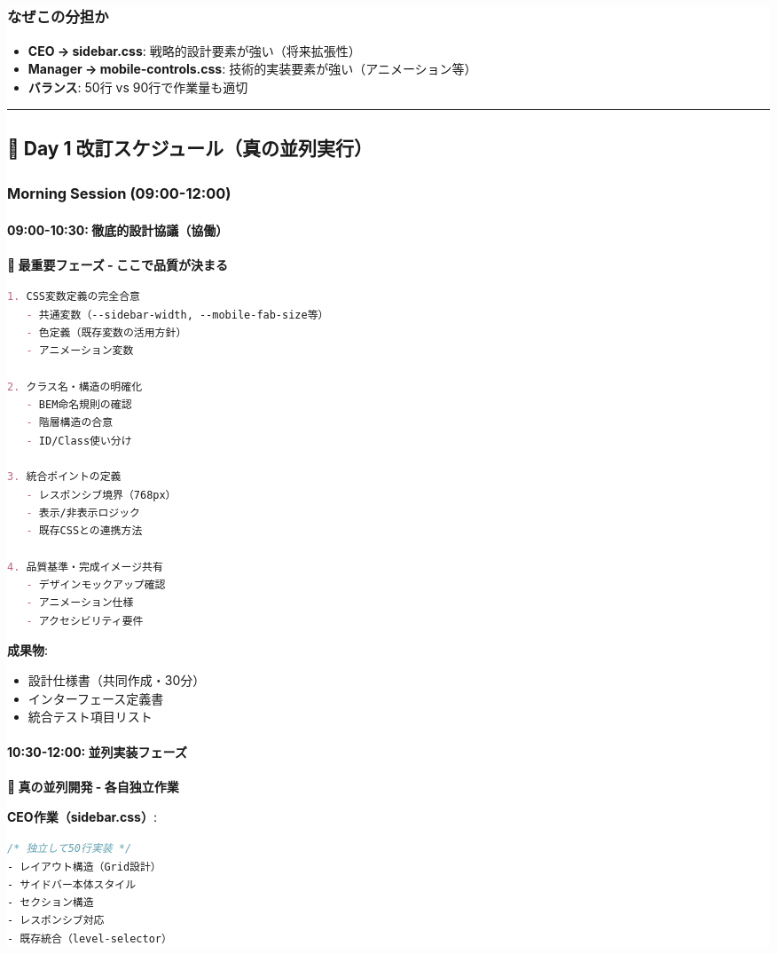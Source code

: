 ### **なぜこの分担か**
- **CEO → sidebar.css**: 戦略的設計要素が強い（将来拡張性）
- **Manager → mobile-controls.css**: 技術的実装要素が強い（アニメーション等）
- **バランス**: 50行 vs 90行で作業量も適切

---

## 📅 **Day 1 改訂スケジュール（真の並列実行）**

### **Morning Session (09:00-12:00)**

#### **09:00-10:30: 徹底的設計協議（協働）**
**🤝 最重要フェーズ - ここで品質が決まる**
```markdown
1. CSS変数定義の完全合意
   - 共通変数（--sidebar-width, --mobile-fab-size等）
   - 色定義（既存変数の活用方針）
   - アニメーション変数

2. クラス名・構造の明確化
   - BEM命名規則の確認
   - 階層構造の合意
   - ID/Class使い分け

3. 統合ポイントの定義
   - レスポンシブ境界（768px）
   - 表示/非表示ロジック
   - 既存CSSとの連携方法

4. 品質基準・完成イメージ共有
   - デザインモックアップ確認
   - アニメーション仕様
   - アクセシビリティ要件
```

**成果物**:
- 設計仕様書（共同作成・30分）
- インターフェース定義書
- 統合テスト項目リスト

#### **10:30-12:00: 並列実装フェーズ**
**🚀 真の並列開発 - 各自独立作業**

**CEO作業（sidebar.css）**:
```css
/* 独立して50行実装 */
- レイアウト構造（Grid設計）
- サイドバー本体スタイル
- セクション構造
- レスポンシブ対応
- 既存統合（level-selector）
```
